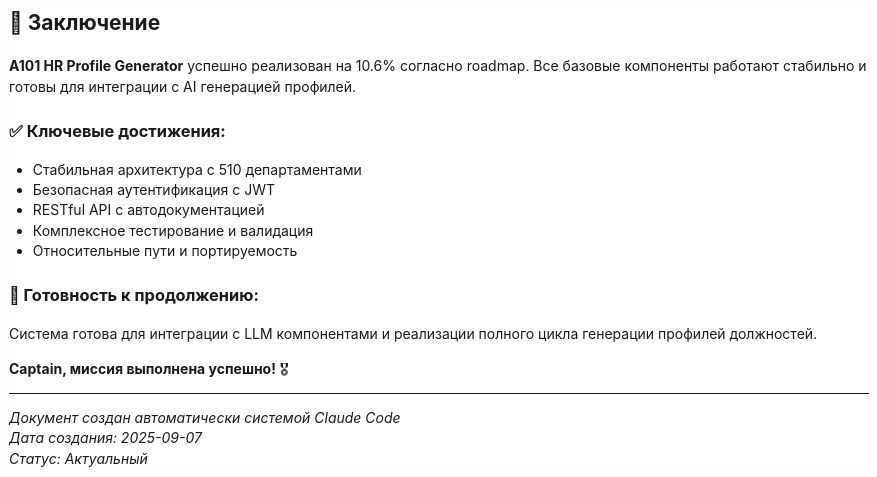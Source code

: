 
## 🎯 Заключение

**A101 HR Profile Generator** успешно реализован на 10.6% согласно roadmap. Все базовые компоненты работают стабильно и готовы для интеграции с AI генерацией профилей.

### ✅ Ключевые достижения:
- Стабильная архитектура с 510 департаментами
- Безопасная аутентификация с JWT
- RESTful API с автодокументацией
- Комплексное тестирование и валидация
- Относительные пути и портируемость

### 🚀 Готовность к продолжению:
Система готова для интеграции с LLM компонентами и реализации полного цикла генерации профилей должностей.

**Captain, миссия выполнена успешно!** 🎖️

---

*Документ создан автоматически системой Claude Code*  
*Дата создания: 2025-09-07*  
*Статус: Актуальный*